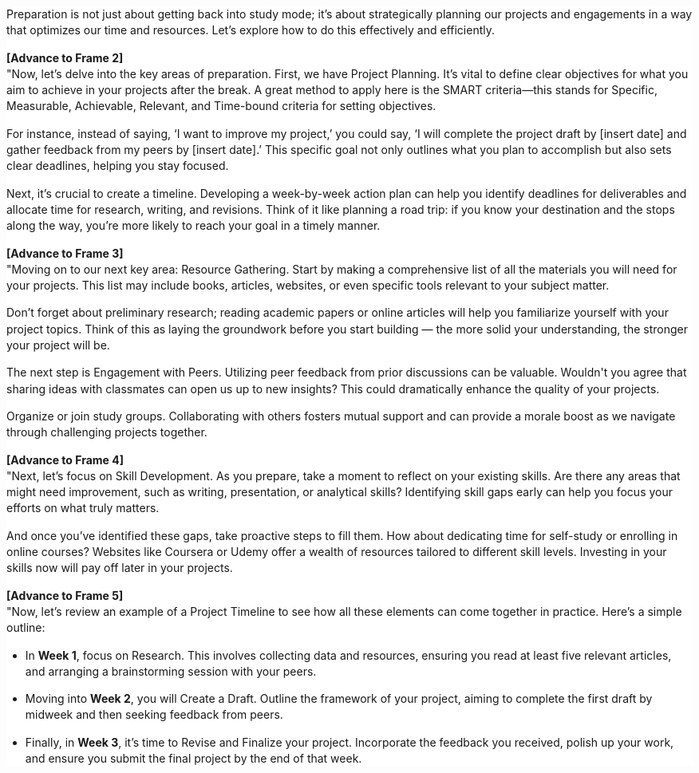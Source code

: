 Preparation is not just about getting back into study mode; it’s about strategically planning our projects and engagements in a way that optimizes our time and resources. Let’s explore how to do this effectively and efficiently.

**[Advance to Frame 2]**  
"Now, let’s delve into the key areas of preparation. First, we have Project Planning. It’s vital to define clear objectives for what you aim to achieve in your projects after the break. A great method to apply here is the SMART criteria—this stands for Specific, Measurable, Achievable, Relevant, and Time-bound criteria for setting objectives.

For instance, instead of saying, ‘I want to improve my project,’ you could say, ‘I will complete the project draft by [insert date] and gather feedback from my peers by [insert date].’ This specific goal not only outlines what you plan to accomplish but also sets clear deadlines, helping you stay focused.

Next, it’s crucial to create a timeline. Developing a week-by-week action plan can help you identify deadlines for deliverables and allocate time for research, writing, and revisions. Think of it like planning a road trip: if you know your destination and the stops along the way, you’re more likely to reach your goal in a timely manner.

**[Advance to Frame 3]**  
"Moving on to our next key area: Resource Gathering. Start by making a comprehensive list of all the materials you will need for your projects. This list may include books, articles, websites, or even specific tools relevant to your subject matter.

Don’t forget about preliminary research; reading academic papers or online articles will help you familiarize yourself with your project topics. Think of this as laying the groundwork before you start building — the more solid your understanding, the stronger your project will be.

The next step is Engagement with Peers. Utilizing peer feedback from prior discussions can be valuable. Wouldn't you agree that sharing ideas with classmates can open us up to new insights? This could dramatically enhance the quality of your projects. 

Organize or join study groups. Collaborating with others fosters mutual support and can provide a morale boost as we navigate through challenging projects together.

**[Advance to Frame 4]**  
"Next, let’s focus on Skill Development. As you prepare, take a moment to reflect on your existing skills. Are there any areas that might need improvement, such as writing, presentation, or analytical skills? Identifying skill gaps early can help you focus your efforts on what truly matters.

And once you’ve identified these gaps, take proactive steps to fill them. How about dedicating time for self-study or enrolling in online courses? Websites like Coursera or Udemy offer a wealth of resources tailored to different skill levels. Investing in your skills now will pay off later in your projects.

**[Advance to Frame 5]**  
"Now, let’s review an example of a Project Timeline to see how all these elements can come together in practice. Here’s a simple outline:

- In **Week 1**, focus on Research. This involves collecting data and resources, ensuring you read at least five relevant articles, and arranging a brainstorming session with your peers.

- Moving into **Week 2**, you will Create a Draft. Outline the framework of your project, aiming to complete the first draft by midweek and then seeking feedback from peers.

- Finally, in **Week 3**, it’s time to Revise and Finalize your project. Incorporate the feedback you received, polish up your work, and ensure you submit the final project by the end of that week.
